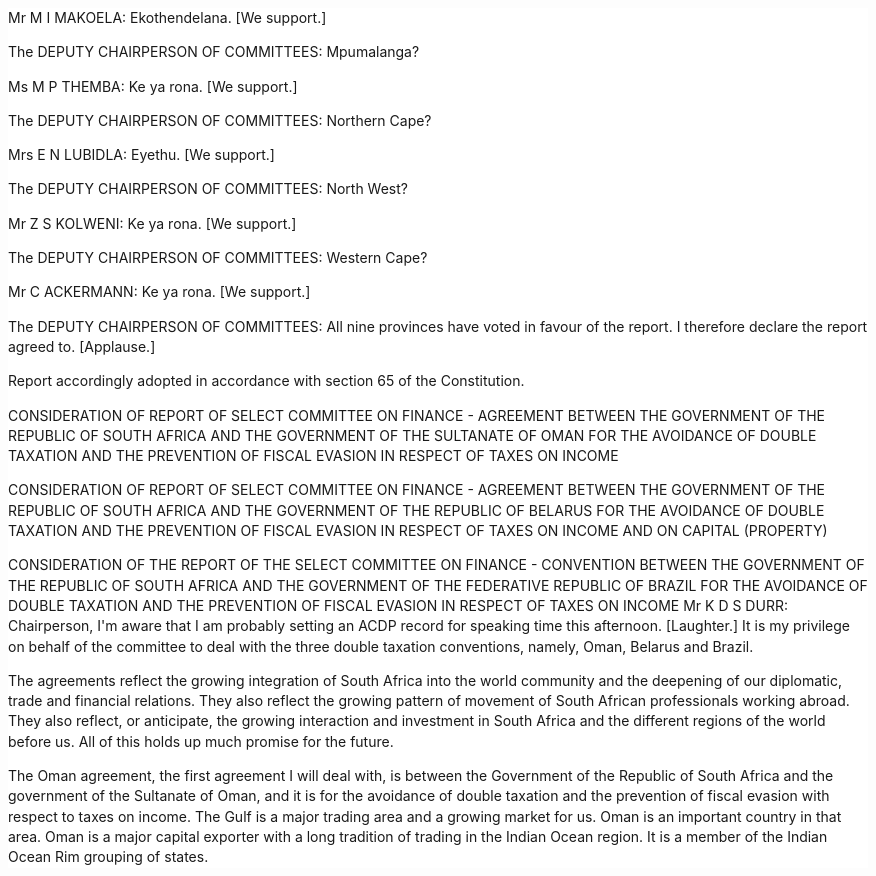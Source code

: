 Mr M I MAKOELA: Ekothendelana. [We support.]

The DEPUTY CHAIRPERSON OF COMMITTEES: Mpumalanga?

Ms M P THEMBA: Ke ya rona. [We support.]

The DEPUTY CHAIRPERSON OF COMMITTEES: Northern Cape?

Mrs E N LUBIDLA: Eyethu. [We support.]

The DEPUTY CHAIRPERSON OF COMMITTEES: North West?

Mr Z S KOLWENI: Ke ya rona. [We support.]

The DEPUTY CHAIRPERSON OF COMMITTEES: Western Cape?

Mr C ACKERMANN: Ke ya rona. [We support.]

The DEPUTY CHAIRPERSON OF COMMITTEES:  All  nine  provinces  have  voted  in
favour of the report. I therefore declare the report agreed to.  [Applause.]

Report  accordingly  adopted  in  accordance  with   section   65   of   the
Constitution.

 CONSIDERATION OF REPORT OF SELECT COMMITTEE ON FINANCE - AGREEMENT BETWEEN
  THE GOVERNMENT OF THE REPUBLIC OF SOUTH AFRICA AND THE GOVERNMENT OF THE
  SULTANATE OF OMAN FOR THE AVOIDANCE OF DOUBLE TAXATION AND THE PREVENTION
               OF FISCAL EVASION IN RESPECT OF TAXES ON INCOME

 CONSIDERATION OF REPORT OF SELECT COMMITTEE ON FINANCE - AGREEMENT BETWEEN
  THE GOVERNMENT OF THE REPUBLIC OF SOUTH AFRICA AND THE GOVERNMENT OF THE
 REPUBLIC OF BELARUS FOR THE AVOIDANCE OF DOUBLE TAXATION AND THE PREVENTION
  OF FISCAL EVASION IN RESPECT OF TAXES ON INCOME AND ON CAPITAL (PROPERTY)

 CONSIDERATION OF THE REPORT OF THE SELECT COMMITTEE ON FINANCE - CONVENTION
  BETWEEN THE GOVERNMENT OF THE REPUBLIC OF SOUTH AFRICA AND THE GOVERNMENT
  OF THE FEDERATIVE REPUBLIC OF BRAZIL FOR THE AVOIDANCE OF DOUBLE TAXATION
     AND THE PREVENTION OF FISCAL EVASION IN RESPECT OF TAXES ON INCOME
Mr K D S DURR: Chairperson, I'm aware that I am  probably  setting  an  ACDP
record for speaking time this afternoon. [Laughter.] It is my  privilege  on
behalf of the committee to deal with the three double taxation  conventions,
namely, Oman, Belarus and Brazil.

The agreements reflect the growing integration  of  South  Africa  into  the
world community and the deepening of our  diplomatic,  trade  and  financial
relations. They also reflect  the  growing  pattern  of  movement  of  South
African professionals working abroad. They also reflect, or anticipate,  the
growing interaction  and  investment  in  South  Africa  and  the  different
regions of the world before us. All of this holds up much  promise  for  the
future.

The Oman agreement, the first agreement I will deal  with,  is  between  the
Government of the Republic  of  South  Africa  and  the  government  of  the
Sultanate of Oman, and it is for the avoidance of double  taxation  and  the
prevention of fiscal evasion with respect to taxes on income. The Gulf is  a
major trading area and a  growing  market  for  us.  Oman  is  an  important
country in that  area.  Oman  is  a  major  capital  exporter  with  a  long
tradition of trading in the Indian Ocean region.  It  is  a  member  of  the
Indian Ocean Rim grouping of states.
